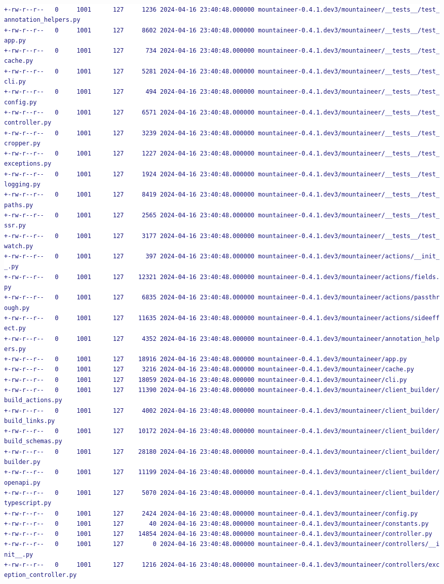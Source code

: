 ```diff
+-rw-r--r--   0     1001      127     1236 2024-04-16 23:40:48.000000 mountaineer-0.4.1.dev3/mountaineer/__tests__/test_annotation_helpers.py
+-rw-r--r--   0     1001      127     8602 2024-04-16 23:40:48.000000 mountaineer-0.4.1.dev3/mountaineer/__tests__/test_app.py
+-rw-r--r--   0     1001      127      734 2024-04-16 23:40:48.000000 mountaineer-0.4.1.dev3/mountaineer/__tests__/test_cache.py
+-rw-r--r--   0     1001      127     5281 2024-04-16 23:40:48.000000 mountaineer-0.4.1.dev3/mountaineer/__tests__/test_cli.py
+-rw-r--r--   0     1001      127      494 2024-04-16 23:40:48.000000 mountaineer-0.4.1.dev3/mountaineer/__tests__/test_config.py
+-rw-r--r--   0     1001      127     6571 2024-04-16 23:40:48.000000 mountaineer-0.4.1.dev3/mountaineer/__tests__/test_controller.py
+-rw-r--r--   0     1001      127     3239 2024-04-16 23:40:48.000000 mountaineer-0.4.1.dev3/mountaineer/__tests__/test_cropper.py
+-rw-r--r--   0     1001      127     1227 2024-04-16 23:40:48.000000 mountaineer-0.4.1.dev3/mountaineer/__tests__/test_exceptions.py
+-rw-r--r--   0     1001      127     1924 2024-04-16 23:40:48.000000 mountaineer-0.4.1.dev3/mountaineer/__tests__/test_logging.py
+-rw-r--r--   0     1001      127     8419 2024-04-16 23:40:48.000000 mountaineer-0.4.1.dev3/mountaineer/__tests__/test_paths.py
+-rw-r--r--   0     1001      127     2565 2024-04-16 23:40:48.000000 mountaineer-0.4.1.dev3/mountaineer/__tests__/test_ssr.py
+-rw-r--r--   0     1001      127     3177 2024-04-16 23:40:48.000000 mountaineer-0.4.1.dev3/mountaineer/__tests__/test_watch.py
+-rw-r--r--   0     1001      127      397 2024-04-16 23:40:48.000000 mountaineer-0.4.1.dev3/mountaineer/actions/__init__.py
+-rw-r--r--   0     1001      127    12321 2024-04-16 23:40:48.000000 mountaineer-0.4.1.dev3/mountaineer/actions/fields.py
+-rw-r--r--   0     1001      127     6835 2024-04-16 23:40:48.000000 mountaineer-0.4.1.dev3/mountaineer/actions/passthrough.py
+-rw-r--r--   0     1001      127    11635 2024-04-16 23:40:48.000000 mountaineer-0.4.1.dev3/mountaineer/actions/sideeffect.py
+-rw-r--r--   0     1001      127     4352 2024-04-16 23:40:48.000000 mountaineer-0.4.1.dev3/mountaineer/annotation_helpers.py
+-rw-r--r--   0     1001      127    18916 2024-04-16 23:40:48.000000 mountaineer-0.4.1.dev3/mountaineer/app.py
+-rw-r--r--   0     1001      127     3216 2024-04-16 23:40:48.000000 mountaineer-0.4.1.dev3/mountaineer/cache.py
+-rw-r--r--   0     1001      127    18059 2024-04-16 23:40:48.000000 mountaineer-0.4.1.dev3/mountaineer/cli.py
+-rw-r--r--   0     1001      127    11390 2024-04-16 23:40:48.000000 mountaineer-0.4.1.dev3/mountaineer/client_builder/build_actions.py
+-rw-r--r--   0     1001      127     4002 2024-04-16 23:40:48.000000 mountaineer-0.4.1.dev3/mountaineer/client_builder/build_links.py
+-rw-r--r--   0     1001      127    10172 2024-04-16 23:40:48.000000 mountaineer-0.4.1.dev3/mountaineer/client_builder/build_schemas.py
+-rw-r--r--   0     1001      127    28180 2024-04-16 23:40:48.000000 mountaineer-0.4.1.dev3/mountaineer/client_builder/builder.py
+-rw-r--r--   0     1001      127    11199 2024-04-16 23:40:48.000000 mountaineer-0.4.1.dev3/mountaineer/client_builder/openapi.py
+-rw-r--r--   0     1001      127     5070 2024-04-16 23:40:48.000000 mountaineer-0.4.1.dev3/mountaineer/client_builder/typescript.py
+-rw-r--r--   0     1001      127     2424 2024-04-16 23:40:48.000000 mountaineer-0.4.1.dev3/mountaineer/config.py
+-rw-r--r--   0     1001      127       40 2024-04-16 23:40:48.000000 mountaineer-0.4.1.dev3/mountaineer/constants.py
+-rw-r--r--   0     1001      127    14854 2024-04-16 23:40:48.000000 mountaineer-0.4.1.dev3/mountaineer/controller.py
+-rw-r--r--   0     1001      127        0 2024-04-16 23:40:48.000000 mountaineer-0.4.1.dev3/mountaineer/controllers/__init__.py
+-rw-r--r--   0     1001      127     1216 2024-04-16 23:40:48.000000 mountaineer-0.4.1.dev3/mountaineer/controllers/exception_controller.py
```
